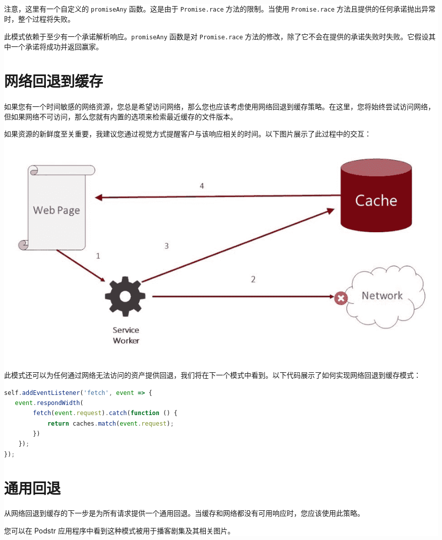 注意，这里有一个自定义的 `promiseAny` 函数。这是由于 `Promise.race` 方法的限制。当使用 `Promise.race` 方法且提供的任何承诺抛出异常时，整个过程将失败。

此模式依赖于至少有一个承诺解析响应。`promiseAny` 函数是对 `Promise.race` 方法的修改，除了它不会在提供的承诺失败时失败。它假设其中一个承诺将成功并返回赢家。

# 网络回退到缓存

如果您有一个时间敏感的网络资源，您总是希望访问网络，那么您也应该考虑使用网络回退到缓存策略。在这里，您将始终尝试访问网络，但如果网络不可访问，那么您就有内置的选项来检索最近缓存的文件版本。

如果资源的新鲜度至关重要，我建议您通过视觉方式提醒客户与该响应相关的时间。以下图片展示了此过程中的交互：

![图片](img/00087.jpeg)

此模式还可以为任何通过网络无法访问的资产提供回退，我们将在下一个模式中看到。以下代码展示了如何实现网络回退到缓存模式：

```js
self.addEventListener('fetch', event => { 
   event.respondWidth( 
        fetch(event.request).catch(function () { 
            return caches.match(event.request); 
        }) 
    }); 
}); 

```

# 通用回退

从网络回退到缓存的下一步是为所有请求提供一个通用回退。当缓存和网络都没有可用响应时，您应该使用此策略。

您可以在 Podstr 应用程序中看到这种模式被用于播客剧集及其相关图片。
